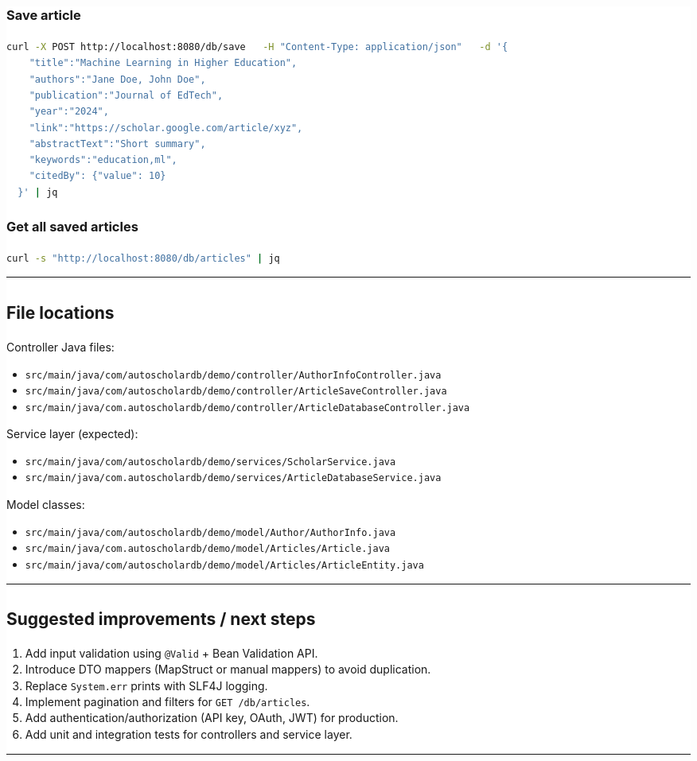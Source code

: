 ### Save article
```bash
curl -X POST http://localhost:8080/db/save   -H "Content-Type: application/json"   -d '{
    "title":"Machine Learning in Higher Education",
    "authors":"Jane Doe, John Doe",
    "publication":"Journal of EdTech",
    "year":"2024",
    "link":"https://scholar.google.com/article/xyz",
    "abstractText":"Short summary",
    "keywords":"education,ml",
    "citedBy": {"value": 10}
  }' | jq
```

### Get all saved articles
```bash
curl -s "http://localhost:8080/db/articles" | jq
```

---

## File locations
Controller Java files:
- `src/main/java/com/autoscholardb/demo/controller/AuthorInfoController.java`
- `src/main/java/com/autoscholardb/demo/controller/ArticleSaveController.java`
- `src/main/java/com.autoscholardb/demo/controller/ArticleDatabaseController.java`

Service layer (expected):
- `src/main/java/com/autoscholardb/demo/services/ScholarService.java`
- `src/main/java/com.autoscholardb/demo/services/ArticleDatabaseService.java`

Model classes:
- `src/main/java/com/autoscholardb/demo/model/Author/AuthorInfo.java`
- `src/main/java/com.autoscholardb/demo/model/Articles/Article.java`
- `src/main/java/com/autoscholardb/demo/model/Articles/ArticleEntity.java`

---

## Suggested improvements / next steps
1. Add input validation using `@Valid` + Bean Validation API.  
2. Introduce DTO mappers (MapStruct or manual mappers) to avoid duplication.  
3. Replace `System.err` prints with SLF4J logging.  
4. Implement pagination and filters for `GET /db/articles`.  
5. Add authentication/authorization (API key, OAuth, JWT) for production.  
6. Add unit and integration tests for controllers and service layer.

---

